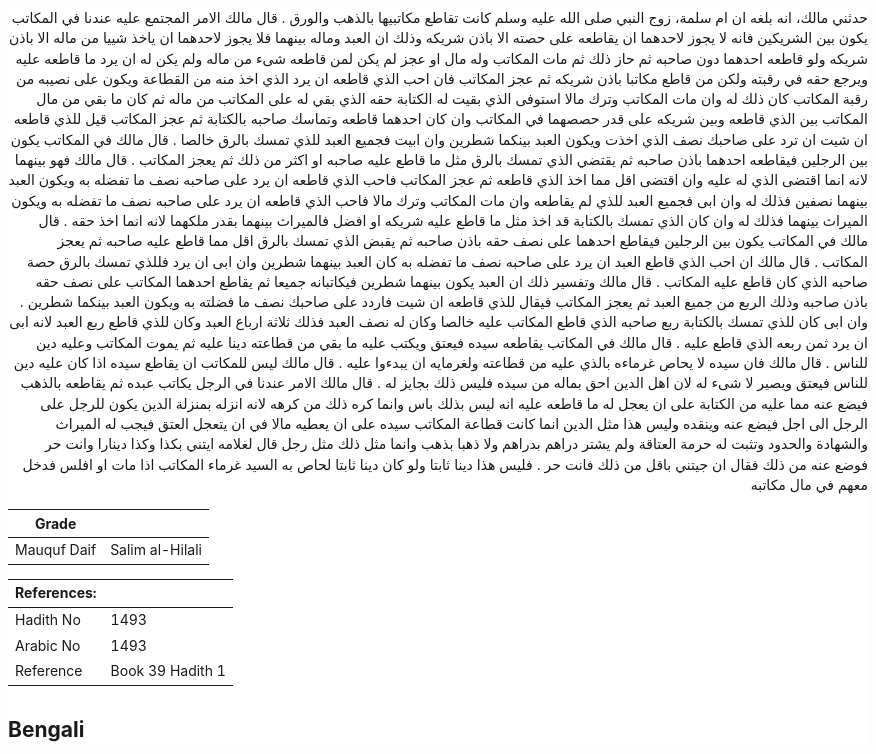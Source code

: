 
<div dir="rtl" lang="ar" style={{fontSize:'larger',backgroundColor:'#f8f9fa',padding:20}}>
حدثني مالك، انه بلغه ان ام سلمة، زوج النبي صلى الله عليه وسلم كانت تقاطع مكاتبيها بالذهب والورق . قال مالك الامر المجتمع عليه عندنا في المكاتب يكون بين الشريكين فانه لا يجوز لاحدهما ان يقاطعه على حصته الا باذن شريكه وذلك ان العبد وماله بينهما فلا يجوز لاحدهما ان ياخذ شييا من ماله الا باذن شريكه ولو قاطعه احدهما دون صاحبه ثم حاز ذلك ثم مات المكاتب وله مال او عجز لم يكن لمن قاطعه شىء من ماله ولم يكن له ان يرد ما قاطعه عليه ويرجع حقه في رقبته ولكن من قاطع مكاتبا باذن شريكه ثم عجز المكاتب فان احب الذي قاطعه ان يرد الذي اخذ منه من القطاعة ويكون على نصيبه من رقبة المكاتب كان ذلك له وان مات المكاتب وترك مالا استوفى الذي بقيت له الكتابة حقه الذي بقي له على المكاتب من ماله ثم كان ما بقي من مال المكاتب بين الذي قاطعه وبين شريكه على قدر حصصهما في المكاتب وان كان احدهما قاطعه وتماسك صاحبه بالكتابة ثم عجز المكاتب قيل للذي قاطعه ان شيت ان ترد على صاحبك نصف الذي اخذت ويكون العبد بينكما شطرين وان ابيت فجميع العبد للذي تمسك بالرق خالصا . قال مالك في المكاتب يكون بين الرجلين فيقاطعه احدهما باذن صاحبه ثم يقتضي الذي تمسك بالرق مثل ما قاطع عليه صاحبه او اكثر من ذلك ثم يعجز المكاتب . قال مالك فهو بينهما لانه انما اقتضى الذي له عليه وان اقتضى اقل مما اخذ الذي قاطعه ثم عجز المكاتب فاحب الذي قاطعه ان يرد على صاحبه نصف ما تفضله به ويكون العبد بينهما نصفين فذلك له وان ابى فجميع العبد للذي لم يقاطعه وان مات المكاتب وترك مالا فاحب الذي قاطعه ان يرد على صاحبه نصف ما تفضله به ويكون الميراث بينهما فذلك له وان كان الذي تمسك بالكتابة قد اخذ مثل ما قاطع عليه شريكه او افضل فالميراث بينهما بقدر ملكهما لانه انما اخذ حقه . قال مالك في المكاتب يكون بين الرجلين فيقاطع احدهما على نصف حقه باذن صاحبه ثم يقبض الذي تمسك بالرق اقل مما قاطع عليه صاحبه ثم يعجز المكاتب . قال مالك ان احب الذي قاطع العبد ان يرد على صاحبه نصف ما تفضله به كان العبد بينهما شطرين وان ابى ان يرد فللذي تمسك بالرق حصة صاحبه الذي كان قاطع عليه المكاتب . قال مالك وتفسير ذلك ان العبد يكون بينهما شطرين فيكاتبانه جميعا ثم يقاطع احدهما المكاتب على نصف حقه باذن صاحبه وذلك الربع من جميع العبد ثم يعجز المكاتب فيقال للذي قاطعه ان شيت فاردد على صاحبك نصف ما فضلته به ويكون العبد بينكما شطرين . وان ابى كان للذي تمسك بالكتابة ربع صاحبه الذي قاطع المكاتب عليه خالصا وكان له نصف العبد فذلك ثلاثة ارباع العبد وكان للذي قاطع ربع العبد لانه ابى ان يرد ثمن ربعه الذي قاطع عليه . قال مالك في المكاتب يقاطعه سيده فيعتق ويكتب عليه ما بقي من قطاعته دينا عليه ثم يموت المكاتب وعليه دين للناس . قال مالك فان سيده لا يحاص غرماءه بالذي عليه من قطاعته ولغرمايه ان يبدءوا عليه . قال مالك ليس للمكاتب ان يقاطع سيده اذا كان عليه دين للناس فيعتق ويصير لا شىء له لان اهل الدين احق بماله من سيده فليس ذلك بجايز له . قال مالك الامر عندنا في الرجل يكاتب عبده ثم يقاطعه بالذهب فيضع عنه مما عليه من الكتابة على ان يعجل له ما قاطعه عليه انه ليس بذلك باس وانما كره ذلك من كرهه لانه انزله بمنزلة الدين يكون للرجل على الرجل الى اجل فيضع عنه وينقده وليس هذا مثل الدين انما كانت قطاعة المكاتب سيده على ان يعطيه مالا في ان يتعجل العتق فيجب له الميراث والشهادة والحدود وتثبت له حرمة العتاقة ولم يشتر دراهم بدراهم ولا ذهبا بذهب وانما مثل ذلك مثل رجل قال لغلامه ايتني بكذا وكذا دينارا وانت حر فوضع عنه من ذلك فقال ان جيتني باقل من ذلك فانت حر . فليس هذا دينا ثابتا ولو كان دينا ثابتا لحاص به السيد غرماء المكاتب اذا مات او افلس فدخل معهم في مال مكاتبه
</div>
<div style={{backgroundColor:'#f8f9fa',padding:20, marginBottom: 10}}><table> <thead> <tr> <th>Grade</th> <th></th> </tr> </thead> <tbody> <tr><td>Mauquf Daif</td><td>Salim al-Hilali</td></tr></tbody></table><table> <thead> <tr> <th>References:</th> <th></th> </tr> </thead> <tbody><tr><td>Hadith No</td><td>1493</td></tr><tr><td>Arabic No</td><td>1493</td></tr><tr><td>Reference</td><td>Book 39 Hadith 1</td></tr></tbody></table></div>

## Bengali


<div dir="ltr" lang="bn" style={{fontSize:'larger',backgroundColor:'#f8f9fa',padding:20}}>